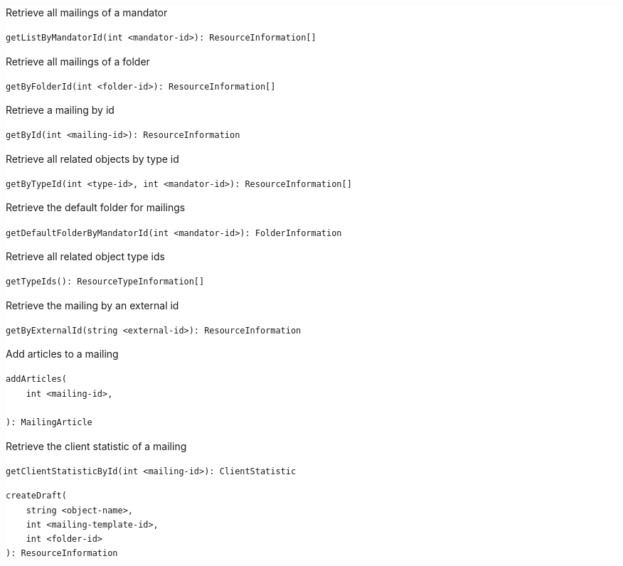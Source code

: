 Retrieve all mailings of a mandator


```
getListByMandatorId(int <mandator-id>): ResourceInformation[]
```

Retrieve all mailings of a folder


```
getByFolderId(int <folder-id>): ResourceInformation[]
```

Retrieve a mailing by id


```
getById(int <mailing-id>): ResourceInformation
```

Retrieve all related objects by type id


```
getByTypeId(int <type-id>, int <mandator-id>): ResourceInformation[]
```

Retrieve the default folder for mailings


```
getDefaultFolderByMandatorId(int <mandator-id>): FolderInformation
```

Retrieve all related object type ids


```
getTypeIds(): ResourceTypeInformation[]
```

Retrieve the mailing by an external id


```
getByExternalId(string <external-id>): ResourceInformation
```

Add articles to a mailing


```
addArticles(
	int <mailing-id>,

): MailingArticle
```

Retrieve the client statistic of a mailing

```
getClientStatisticById(int <mailing-id>): ClientStatistic
```

```
createDraft(
	string <object-name>,
	int <mailing-template-id>,
	int <folder-id>
): ResourceInformation
```
